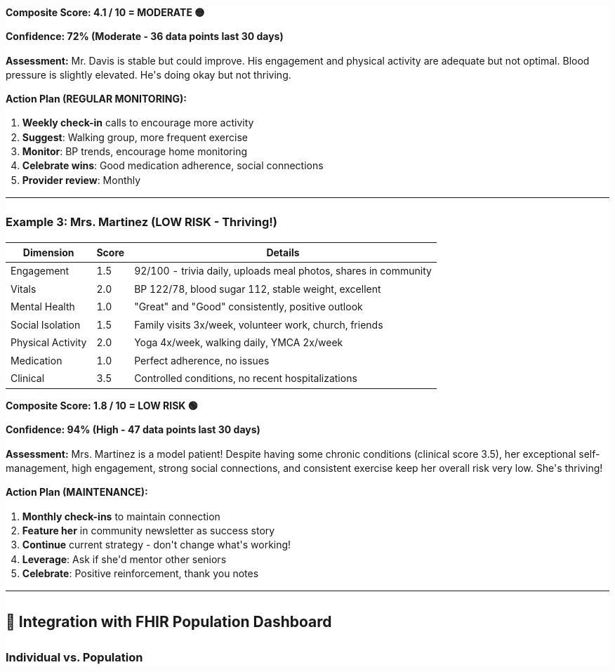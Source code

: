 **Composite Score: 4.1 / 10 = MODERATE 🟡**

**Confidence: 72% (Moderate - 36 data points last 30 days)**

**Assessment:**
Mr. Davis is stable but could improve. His engagement and physical activity are adequate but not optimal. Blood pressure is slightly elevated. He's doing okay but not thriving.

**Action Plan (REGULAR MONITORING):**
1. **Weekly check-in** calls to encourage more activity
2. **Suggest**: Walking group, more frequent exercise
3. **Monitor**: BP trends, encourage home monitoring
4. **Celebrate wins**: Good medication adherence, social connections
5. **Provider review**: Monthly

---

### Example 3: Mrs. Martinez (LOW RISK - Thriving!)

| Dimension | Score | Details |
|-----------|-------|---------|
| Engagement | 1.5 | 92/100 - trivia daily, uploads meal photos, shares in community |
| Vitals | 2.0 | BP 122/78, blood sugar 112, stable weight, excellent |
| Mental Health | 1.0 | "Great" and "Good" consistently, positive outlook |
| Social Isolation | 1.5 | Family visits 3x/week, volunteer work, church, friends |
| Physical Activity | 2.0 | Yoga 4x/week, walking daily, YMCA 2x/week |
| Medication | 1.0 | Perfect adherence, no issues |
| Clinical | 3.5 | Controlled conditions, no recent hospitalizations |

**Composite Score: 1.8 / 10 = LOW RISK 🟢**

**Confidence: 94% (High - 47 data points last 30 days)**

**Assessment:**
Mrs. Martinez is a model patient! Despite having some chronic conditions (clinical score 3.5), her exceptional self-management, high engagement, strong social connections, and consistent exercise keep her overall risk very low. She's thriving!

**Action Plan (MAINTENANCE):**
1. **Monthly check-ins** to maintain connection
2. **Feature her** in community newsletter as success story
3. **Continue** current strategy - don't change what's working!
4. **Leverage**: Ask if she'd mentor other seniors
5. **Celebrate**: Positive reinforcement, thank you notes

---

## 🔗 Integration with FHIR Population Dashboard

### Individual vs. Population
